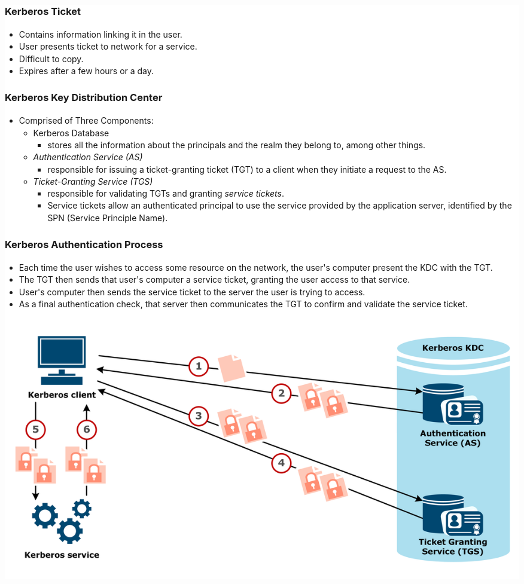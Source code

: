 ### **Kerberos Ticket**

* Contains information linking it in the user.
* User presents ticket to network for a service.
* Difficult to copy.
* Expires after a few hours or a day.

### **Kerberos Key Distribution Center**

* Comprised of Three Components: 
  * Kerberos Database
    * stores all the information about the principals and the realm they belong to, among other things.
  * _Authentication Service \(AS\)_
    * responsible for issuing a ticket-granting ticket \(TGT\) to a client when they initiate a request to the AS.
  * _Ticket-Granting Service \(TGS\)_
    *  responsible for validating TGTs and granting _service tickets_.
      * Service tickets allow an authenticated principal to use the service provided by the application server, identified by the SPN \(Service Principle Name\). 

### **Kerberos Authentication Process**

* Each time the user wishes to access some resource on the network, the user's computer present the KDC with the TGT.
* The TGT then sends that user's computer a service ticket, granting the user access to that service.
* User's computer then sends the service ticket to the server the user is trying to access.
* As a final authentication check, that server then communicates the TGT to confirm and validate the service ticket.

![](../../.gitbook/assets/image%20%285%29.png)

